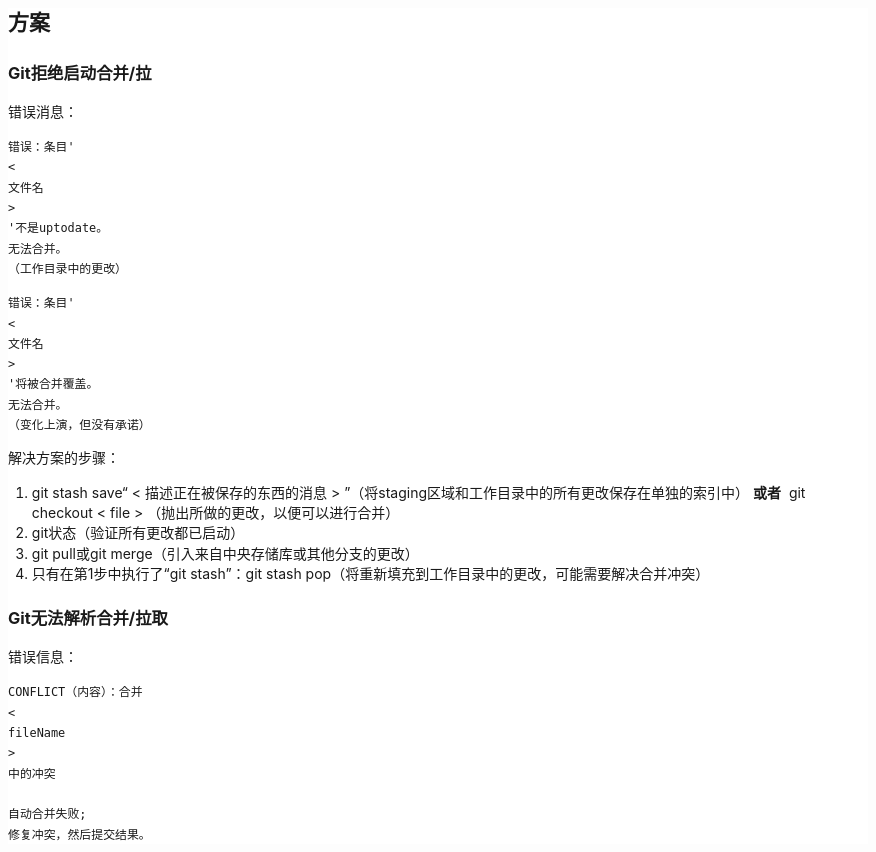 ## 方案

### Git拒绝启动合并/拉

错误消息：

```
错误：条目'
<
文件名
>
'不是uptodate。
无法合并。
（工作目录中的更改）

```

```
错误：条目'
<
文件名
>
'将被合并覆盖。
无法合并。
（变化上演，但没有承诺）

```

解决方案的步骤：

1. git stash save“
   &lt;
   描述正在被保存的东西的消息
   &gt;
   ”（将staging区域和工作目录中的所有更改保存在单独的索引中）
   **或者**
    git checkout 
   &lt;
   file
   &gt;
   （抛出所做的更改，以便可以进行合并）
2. git状态（验证所有更改都已启动）
3. git pull或git merge（引入来自中央存储库或其他分支的更改）
4. 只有在第1步中执行了“git stash”：git stash pop（将重新填充到工作目录中的更改，可能需要解决合并冲突）

### Git无法解析合并/拉取

错误信息：

```
CONFLICT（内容）：合并
<
fileName
>
中的冲突

自动合并失败; 
修复冲突，然后提交结果。
```
